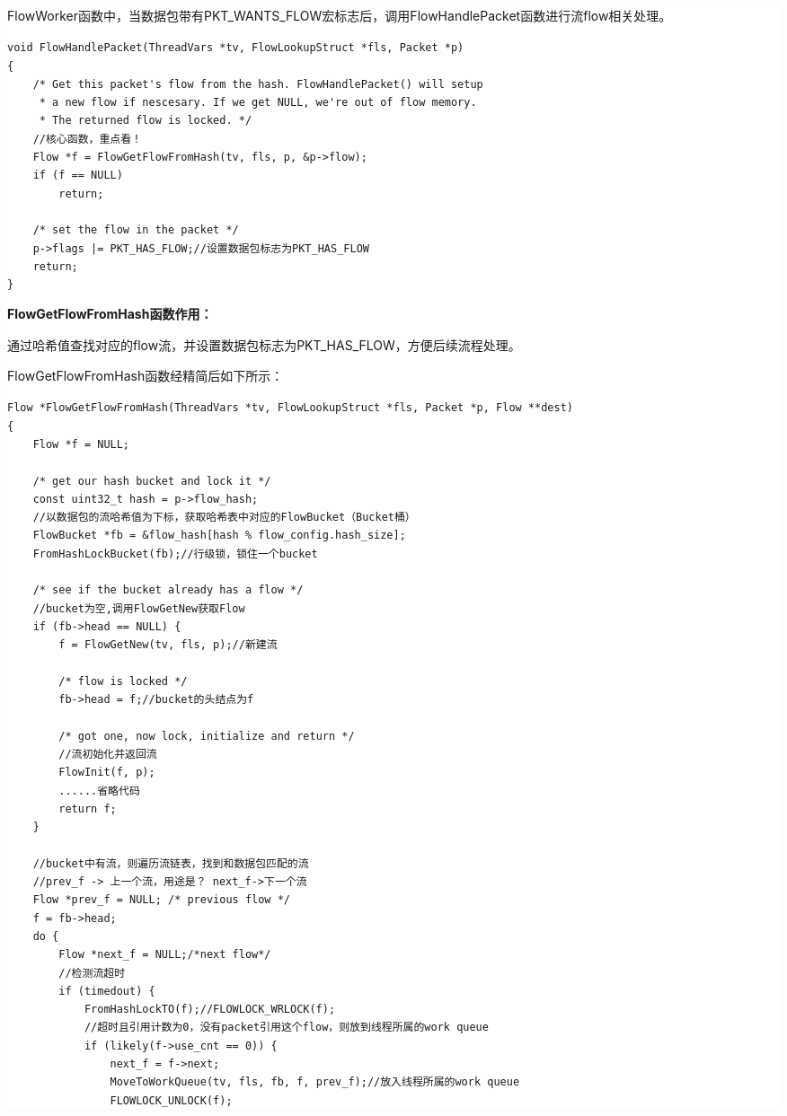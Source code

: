 FlowWorker函数中，当数据包带有PKT_WANTS_FLOW宏标志后，调用FlowHandlePacket函数进行流flow相关处理。

```
void FlowHandlePacket(ThreadVars *tv, FlowLookupStruct *fls, Packet *p)
{
    /* Get this packet's flow from the hash. FlowHandlePacket() will setup
     * a new flow if nescesary. If we get NULL, we're out of flow memory.
     * The returned flow is locked. */
    //核心函数，重点看！
    Flow *f = FlowGetFlowFromHash(tv, fls, p, &p->flow);
    if (f == NULL)
        return;

    /* set the flow in the packet */
    p->flags |= PKT_HAS_FLOW;//设置数据包标志为PKT_HAS_FLOW
    return;
}
```

**FlowGetFlowFromHash函数作用：**

通过哈希值查找对应的flow流，并设置数据包标志为PKT_HAS_FLOW，方便后续流程处理。



FlowGetFlowFromHash函数经精简后如下所示：

```
Flow *FlowGetFlowFromHash(ThreadVars *tv, FlowLookupStruct *fls, Packet *p, Flow **dest)
{
    Flow *f = NULL;

    /* get our hash bucket and lock it */
    const uint32_t hash = p->flow_hash;
	//以数据包的流哈希值为下标，获取哈希表中对应的FlowBucket（Bucket桶）
    FlowBucket *fb = &flow_hash[hash % flow_config.hash_size];
    FromHashLockBucket(fb);//行级锁，锁住一个bucket

    /* see if the bucket already has a flow */
	//bucket为空,调用FlowGetNew获取Flow
    if (fb->head == NULL) {
        f = FlowGetNew(tv, fls, p);//新建流

        /* flow is locked */
        fb->head = f;//bucket的头结点为f

        /* got one, now lock, initialize and return */
        //流初始化并返回流
        FlowInit(f, p);
		......省略代码
        return f;
    }

    //bucket中有流，则遍历流链表，找到和数据包匹配的流
    //prev_f -> 上一个流，用途是？ next_f->下一个流    
    Flow *prev_f = NULL; /* previous flow */
    f = fb->head;
    do {
        Flow *next_f = NULL;/*next flow*/
		//检测流超时
        if (timedout) {
            FromHashLockTO(f);//FLOWLOCK_WRLOCK(f);
            //超时且引用计数为0，没有packet引用这个flow，则放到线程所属的work queue
            if (likely(f->use_cnt == 0)) {
                next_f = f->next;
                MoveToWorkQueue(tv, fls, fb, f, prev_f);//放入线程所属的work queue
                FLOWLOCK_UNLOCK(f);
```
